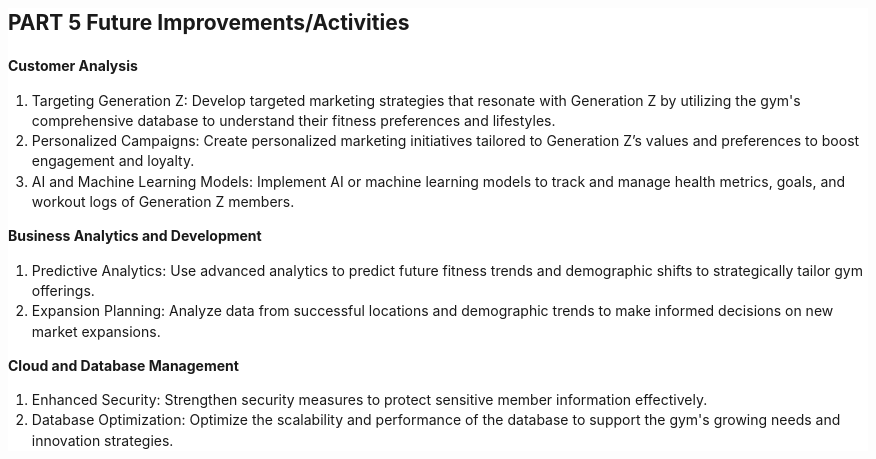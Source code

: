## PART 5 Future Improvements/Activities
**Customer Analysis**
1. Targeting Generation Z: Develop targeted marketing strategies that resonate with Generation Z by utilizing the gym's comprehensive database to understand their fitness preferences and lifestyles.
2. Personalized Campaigns: Create personalized marketing initiatives tailored to Generation Z’s values and preferences to boost engagement and loyalty.
3. AI and Machine Learning Models: Implement AI or machine learning models to track and manage health metrics, goals, and workout logs of Generation Z members.

**Business Analytics and Development**
1. Predictive Analytics: Use advanced analytics to predict future fitness trends and demographic shifts to strategically tailor gym offerings.
2. Expansion Planning: Analyze data from successful locations and demographic trends to make informed decisions on new market expansions.

**Cloud and Database Management**
1. Enhanced Security: Strengthen security measures to protect sensitive member information effectively.
2. Database Optimization: Optimize the scalability and performance of the database to support the gym's growing needs and innovation strategies.
